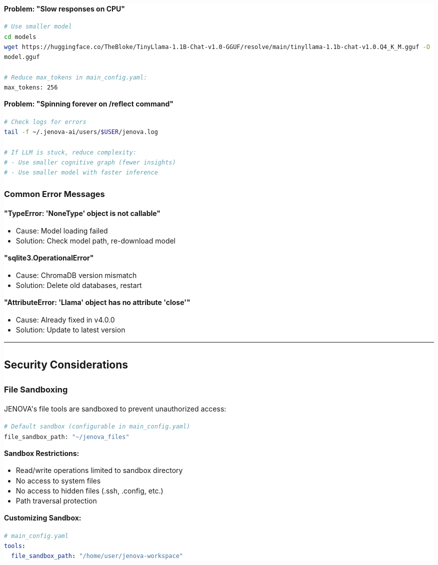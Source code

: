 **Problem: "Slow responses on CPU"**
```bash
# Use smaller model
cd models
wget https://huggingface.co/TheBloke/TinyLlama-1.1B-Chat-v1.0-GGUF/resolve/main/tinyllama-1.1b-chat-v1.0.Q4_K_M.gguf -O model.gguf

# Reduce max_tokens in main_config.yaml:
max_tokens: 256
```

**Problem: "Spinning forever on /reflect command"**
```bash
# Check logs for errors
tail -f ~/.jenova-ai/users/$USER/jenova.log

# If LLM is stuck, reduce complexity:
# - Use smaller cognitive graph (fewer insights)
# - Use smaller model with faster inference
```

### Common Error Messages

**"TypeError: 'NoneType' object is not callable"**
- Cause: Model loading failed
- Solution: Check model path, re-download model

**"sqlite3.OperationalError"**
- Cause: ChromaDB version mismatch
- Solution: Delete old databases, restart

**"AttributeError: 'Llama' object has no attribute 'close'"**
- Cause: Already fixed in v4.0.0
- Solution: Update to latest version

---

## Security Considerations

### File Sandboxing

JENOVA's file tools are sandboxed to prevent unauthorized access:

```python
# Default sandbox (configurable in main_config.yaml)
file_sandbox_path: "~/jenova_files"
```

**Sandbox Restrictions:**
- Read/write operations limited to sandbox directory
- No access to system files
- No access to hidden files (.ssh, .config, etc.)
- Path traversal protection

**Customizing Sandbox:**
```yaml
# main_config.yaml
tools:
  file_sandbox_path: "/home/user/jenova-workspace"
```
